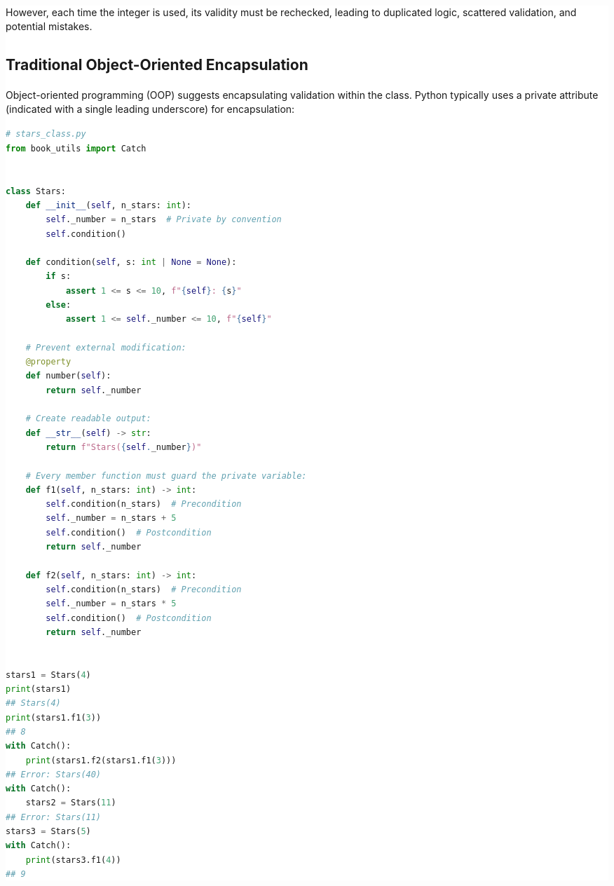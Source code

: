 However, each time the integer is used, its validity must be rechecked, leading to duplicated logic, 
scattered validation, and potential mistakes.

## Traditional Object-Oriented Encapsulation

Object-oriented programming (OOP) suggests encapsulating validation within the class.
Python typically uses a private attribute (indicated with a single leading underscore) for encapsulation:

```python
# stars_class.py
from book_utils import Catch


class Stars:
    def __init__(self, n_stars: int):
        self._number = n_stars  # Private by convention
        self.condition()

    def condition(self, s: int | None = None):
        if s:
            assert 1 <= s <= 10, f"{self}: {s}"
        else:
            assert 1 <= self._number <= 10, f"{self}"

    # Prevent external modification:
    @property
    def number(self):
        return self._number

    # Create readable output:
    def __str__(self) -> str:
        return f"Stars({self._number})"

    # Every member function must guard the private variable:
    def f1(self, n_stars: int) -> int:
        self.condition(n_stars)  # Precondition
        self._number = n_stars + 5
        self.condition()  # Postcondition
        return self._number

    def f2(self, n_stars: int) -> int:
        self.condition(n_stars)  # Precondition
        self._number = n_stars * 5
        self.condition()  # Postcondition
        return self._number


stars1 = Stars(4)
print(stars1)
## Stars(4)
print(stars1.f1(3))
## 8
with Catch():
    print(stars1.f2(stars1.f1(3)))
## Error: Stars(40)
with Catch():
    stars2 = Stars(11)
## Error: Stars(11)
stars3 = Stars(5)
with Catch():
    print(stars3.f1(4))
## 9
```